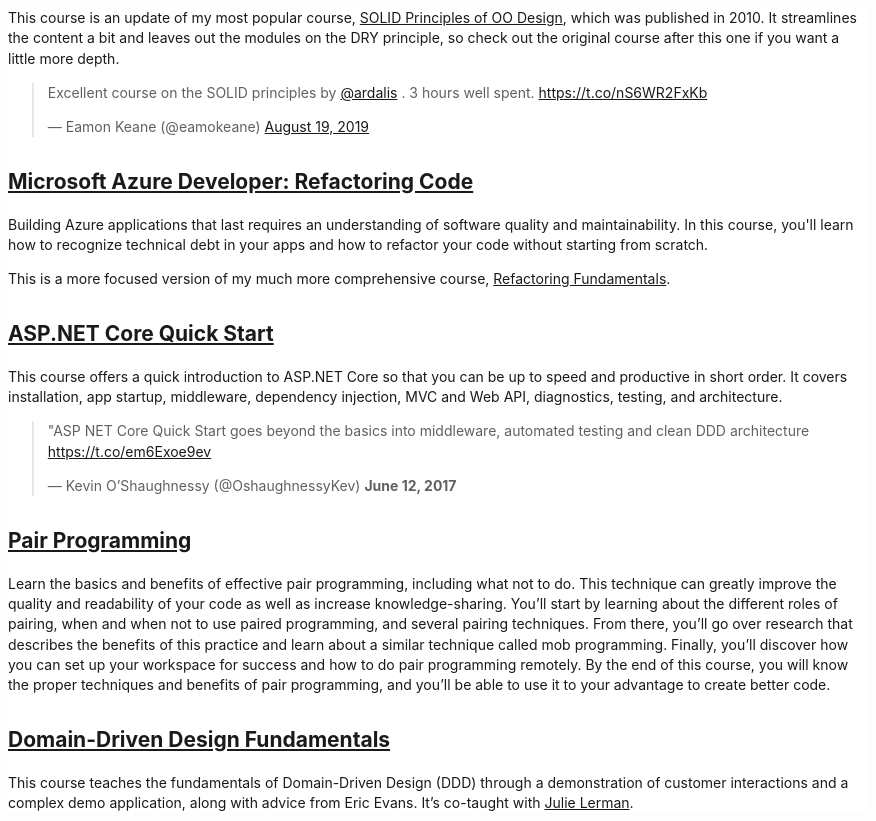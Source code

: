 This course is an update of my most popular course, [SOLID Principles of OO Design](https://www.pluralsight.com/courses/principles-oo-design), which was published in 2010. It streamlines the content a bit and leaves out the modules on the DRY principle, so check out the original course after this one if you want a little more depth.

<blockquote class="twitter-tweet">
<p dir="ltr" lang="en">Excellent course on the SOLID principles by <a href="https://twitter.com/ardalis?ref_src=twsrc%5Etfw">@ardalis</a> . 3 hours well spent. <a href="https://t.co/nS6WR2FxKb">https://t.co/nS6WR2FxKb</a></p>
— Eamon Keane (@eamokeane) <a href="https://twitter.com/eamokeane/status/1163539167281852416?ref_src=twsrc%5Etfw">August 19, 2019</a></blockquote>
<script async src="https://platform.twitter.com/widgets.js" charset="utf-8"></script>

## [Microsoft Azure Developer: Refactoring Code](https://www.pluralsight.com/courses/microsoft-azure-code-refactoring)

Building Azure applications that last requires an understanding of software quality and maintainability. In this course, you'll learn how to recognize technical debt in your apps and how to refactor your code without starting from scratch.

This is a more focused version of my much more comprehensive course, [Refactoring Fundamentals](https://www.pluralsight.com/courses/refactoring-fundamentals).

## [ASP.NET Core Quick Start](http://aspnetcorequickstart.com/)

This course offers a quick introduction to ASP.NET Core so that you can be up to speed and productive in short order. It covers installation, app startup, middleware, dependency injection, MVC and Web API, diagnostics, testing, and architecture.

> "ASP NET Core Quick Start goes beyond the basics into middleware, automated testing and clean DDD architecture <https://t.co/em6Exoe9ev>
>
> — Kevin O’Shaughnessy (@OshaughnessyKev) **June 12, 2017**

## [Pair Programming](http://bit.ly/PS-PairProgramming)

Learn the basics and benefits of effective pair programming, including what not to do. This technique can greatly improve the quality and readability of your code as well as increase knowledge-sharing. You’ll start by learning about the different roles of pairing, when and when not to use paired programming, and several pairing techniques. From there, you’ll go over research that describes the benefits of this practice and learn about a similar technique called mob programming. Finally, you’ll discover how you can set up your workspace for success and how to do pair programming remotely. By the end of this course, you will know the proper techniques and benefits of pair programming, and you’ll be able to use it to your advantage to create better code.

## [Domain-Driven Design Fundamentals](http://bit.ly/ddd-fundamentals)

This course teaches the fundamentals of Domain-Driven Design (DDD) through a demonstration of customer interactions and a complex demo application, along with advice from Eric Evans. It’s co-taught with [Julie Lerman](http://twitter.com/julielerman).
